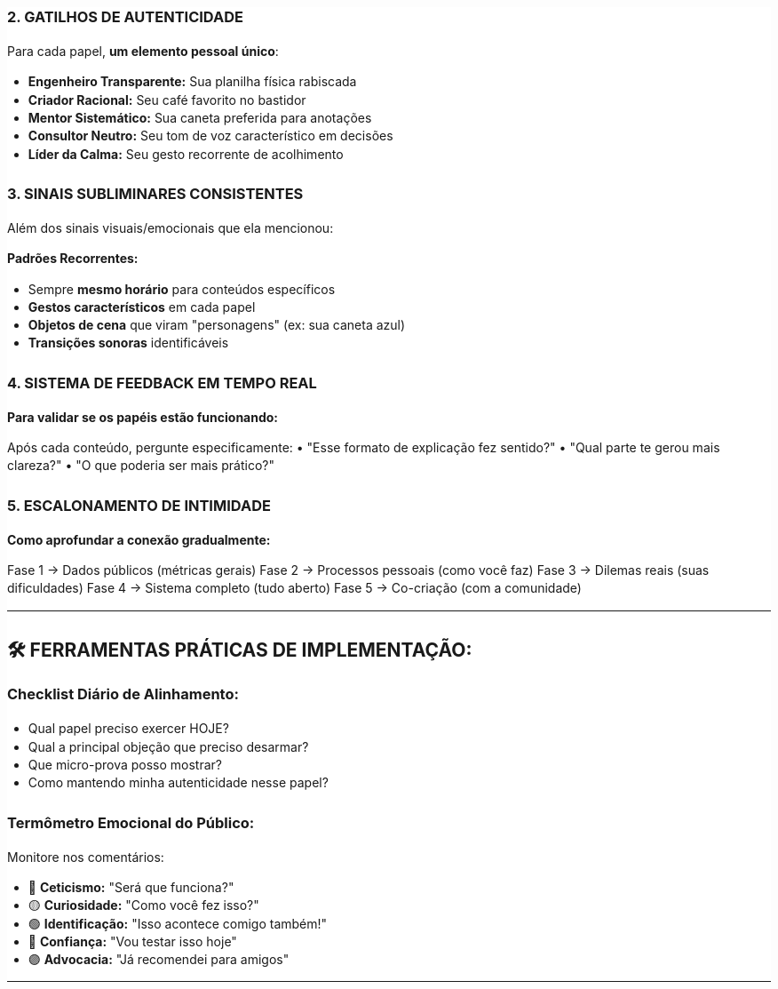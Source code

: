 ### **2. GATILHOS DE AUTENTICIDADE**

Para cada papel, **um elemento pessoal único**:

- **Engenheiro Transparente:** Sua planilha física rabiscada
- **Criador Racional:** Seu café favorito no bastidor
- **Mentor Sistemático:** Sua caneta preferida para anotações
- **Consultor Neutro:** Seu tom de voz característico em decisões
- **Líder da Calma:** Seu gesto recorrente de acolhimento

### **3. SINAIS SUBLIMINARES CONSISTENTES**

Além dos sinais visuais/emocionais que ela mencionou:

**Padrões Recorrentes:**
- Sempre **mesmo horário** para conteúdos específicos
- **Gestos característicos** em cada papel
- **Objetos de cena** que viram "personagens" (ex: sua caneta azul)
- **Transições sonoras** identificáveis

### **4. SISTEMA DE FEEDBACK EM TEMPO REAL**

**Para validar se os papéis estão funcionando:**

Após cada conteúdo, pergunte especificamente:
• "Esse formato de explicação fez sentido?"
• "Qual parte te gerou mais clareza?"
• "O que poderia ser mais prático?"

### **5. ESCALONAMENTO DE INTIMIDADE**

**Como aprofundar a conexão gradualmente:**

Fase 1 → Dados públicos (métricas gerais)
Fase 2 → Processos pessoais (como você faz)
Fase 3 → Dilemas reais (suas dificuldades)
Fase 4 → Sistema completo (tudo aberto)
Fase 5 → Co-criação (com a comunidade)

---

## 🛠️ **FERRAMENTAS PRÁTICAS DE IMPLEMENTAÇÃO:**

### **Checklist Diário de Alinhamento:**

- Qual papel preciso exercer HOJE?
- Qual a principal objeção que preciso desarmar?
- Que micro-prova posso mostrar?
- Como mantendo minha autenticidade nesse papel?

### **Termômetro Emocional do Público:**

Monitore nos comentários:
- 🔴 **Ceticismo:** "Será que funciona?"
- 🟡 **Curiosidade:** "Como você fez isso?"
- 🟢 **Identificação:** "Isso acontece comigo também!"
- 🔵 **Confiança:** "Vou testar isso hoje"
- 🟣 **Advocacia:** "Já recomendei para amigos"

---